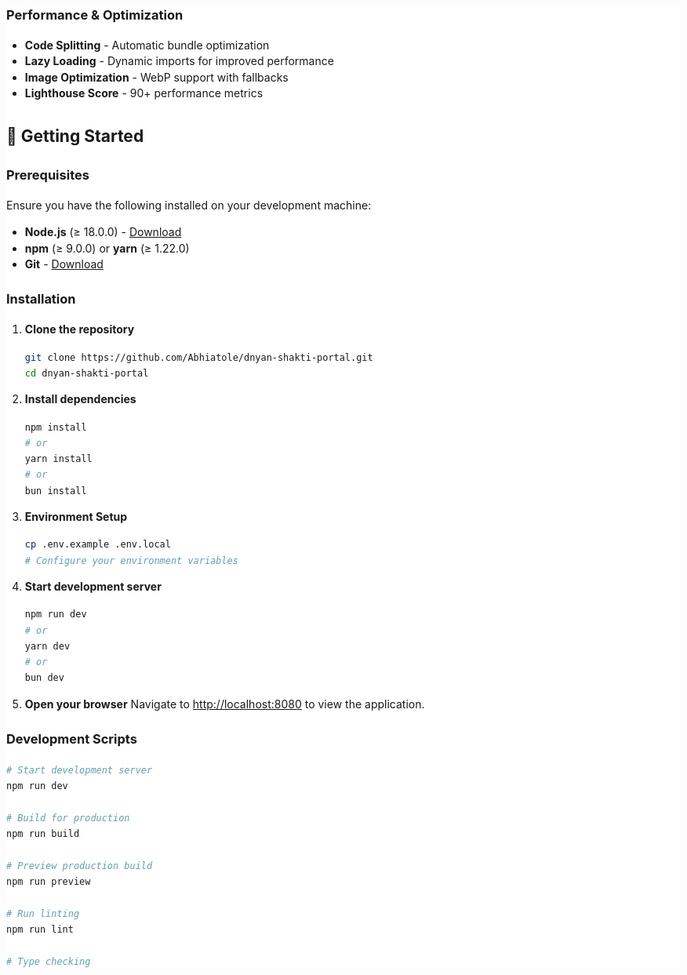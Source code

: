 ### Performance & Optimization
- **Code Splitting** - Automatic bundle optimization
- **Lazy Loading** - Dynamic imports for improved performance
- **Image Optimization** - WebP support with fallbacks
- **Lighthouse Score** - 90+ performance metrics

## 🚀 Getting Started

### Prerequisites

Ensure you have the following installed on your development machine:

- **Node.js** (≥ 18.0.0) - [Download](https://nodejs.org/)
- **npm** (≥ 9.0.0) or **yarn** (≥ 1.22.0)
- **Git** - [Download](https://git-scm.com/)

### Installation

1. **Clone the repository**
   ```bash
   git clone https://github.com/Abhiatole/dnyan-shakti-portal.git
   cd dnyan-shakti-portal
   ```

2. **Install dependencies**
   ```bash
   npm install
   # or
   yarn install
   # or
   bun install
   ```

3. **Environment Setup**
   ```bash
   cp .env.example .env.local
   # Configure your environment variables
   ```

4. **Start development server**
   ```bash
   npm run dev
   # or
   yarn dev
   # or
   bun dev
   ```

5. **Open your browser**
   Navigate to [http://localhost:8080](http://localhost:8080) to view the application.

### Development Scripts

```bash
# Start development server
npm run dev

# Build for production
npm run build

# Preview production build
npm run preview

# Run linting
npm run lint

# Type checking
```